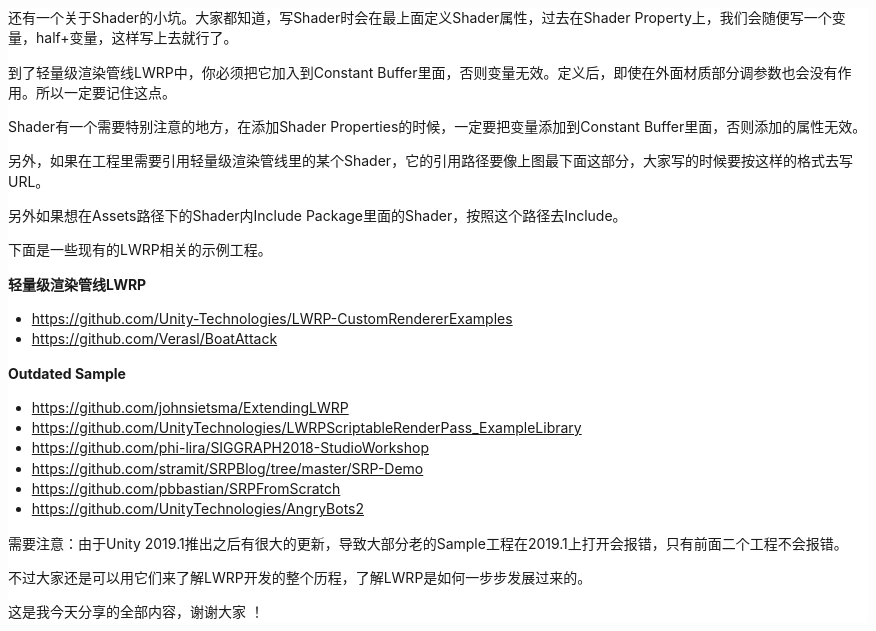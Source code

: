 

还有一个关于Shader的小坑。大家都知道，写Shader时会在最上面定义Shader属性，过去在Shader Property上，我们会随便写一个变量，half+变量，这样写上去就行了。



到了轻量级渲染管线LWRP中，你必须把它加入到Constant Buffer里面，否则变量无效。定义后，即使在外面材质部分调参数也会没有作用。所以一定要记住这点。



Shader有一个需要特别注意的地方，在添加Shader Properties的时候，一定要把变量添加到Constant Buffer里面，否则添加的属性无效。



另外，如果在工程里需要引用轻量级渲染管线里的某个Shader，它的引用路径要像上图最下面这部分，大家写的时候要按这样的格式去写URL。



另外如果想在Assets路径下的Shader内Include Package里面的Shader，按照这个路径去Include。



下面是一些现有的LWRP相关的示例工程。



**轻量级渲染管线LWRP** 

- https://github.com/Unity-Technologies/LWRP-CustomRendererExamples
- https://github.com/Verasl/BoatAttack



**Outdated Sample**

- https://github.com/johnsietsma/ExtendingLWRP
- https://github.com/UnityTechnologies/LWRPScriptableRenderPass_ExampleLibrary
- https://github.com/phi-lira/SIGGRAPH2018-StudioWorkshop
- https://github.com/stramit/SRPBlog/tree/master/SRP-Demo
- https://github.com/pbbastian/SRPFromScratch
- https://github.com/UnityTechnologies/AngryBots2



需要注意：由于Unity 2019.1推出之后有很大的更新，导致大部分老的Sample工程在2019.1上打开会报错，只有前面二个工程不会报错。



不过大家还是可以用它们来了解LWRP开发的整个历程，了解LWRP是如何一步步发展过来的。



这是我今天分享的全部内容，谢谢大家 ！